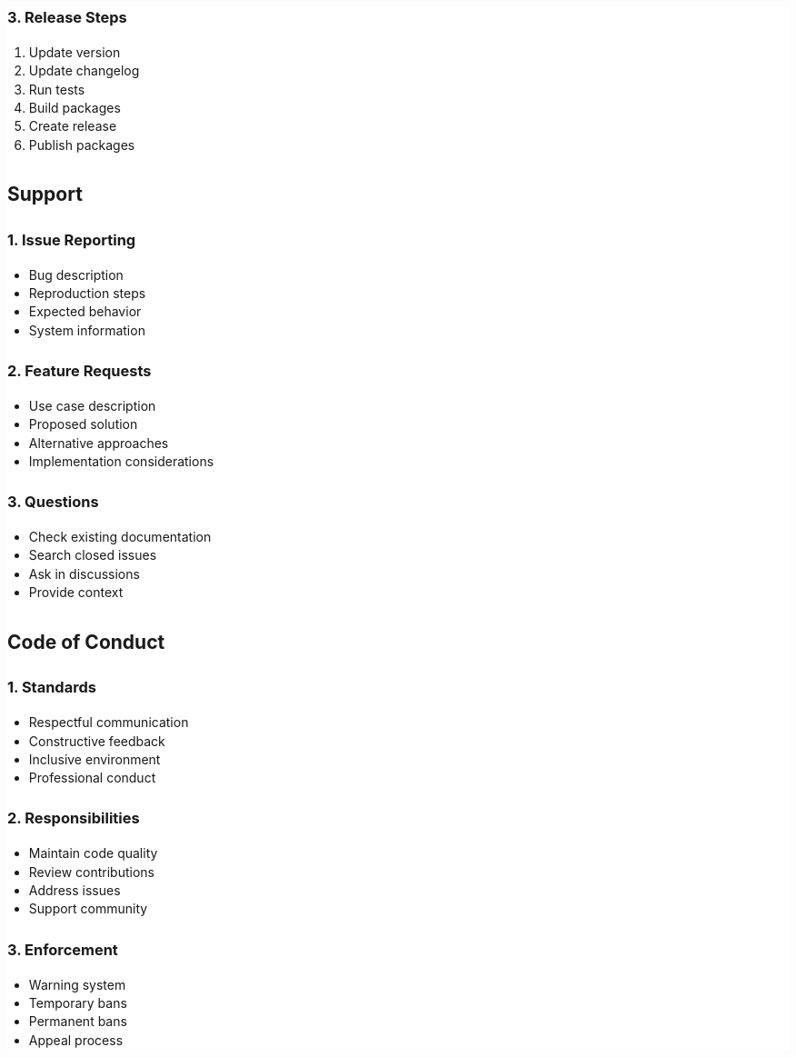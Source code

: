 ### 3. Release Steps
1. Update version
2. Update changelog
3. Run tests
4. Build packages
5. Create release
6. Publish packages

## Support

### 1. Issue Reporting
- Bug description
- Reproduction steps
- Expected behavior
- System information

### 2. Feature Requests
- Use case description
- Proposed solution
- Alternative approaches
- Implementation considerations

### 3. Questions
- Check existing documentation
- Search closed issues
- Ask in discussions
- Provide context

## Code of Conduct

### 1. Standards
- Respectful communication
- Constructive feedback
- Inclusive environment
- Professional conduct

### 2. Responsibilities
- Maintain code quality
- Review contributions
- Address issues
- Support community

### 3. Enforcement
- Warning system
- Temporary bans
- Permanent bans
- Appeal process 